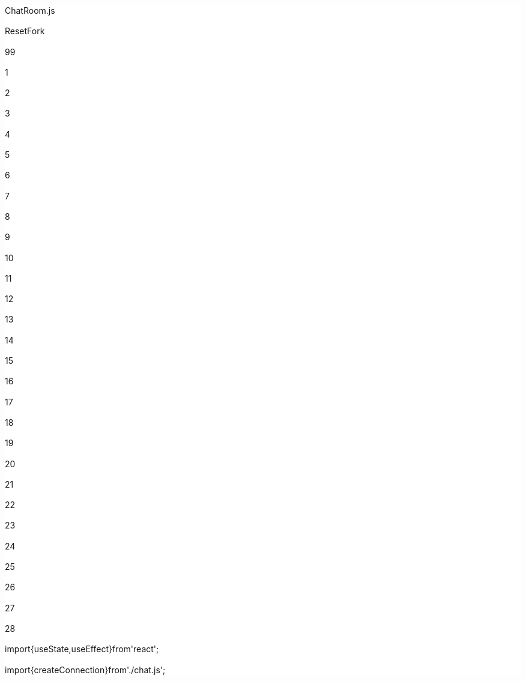 ChatRoom.js

ResetFork

99

1

2

3

4

5

6

7

8

9

10

11

12

13

14

15

16

17

18

19

20

21

22

23

24

25

26

27

28

import{useState,useEffect}from'react';

import{createConnection}from'./chat.js';
